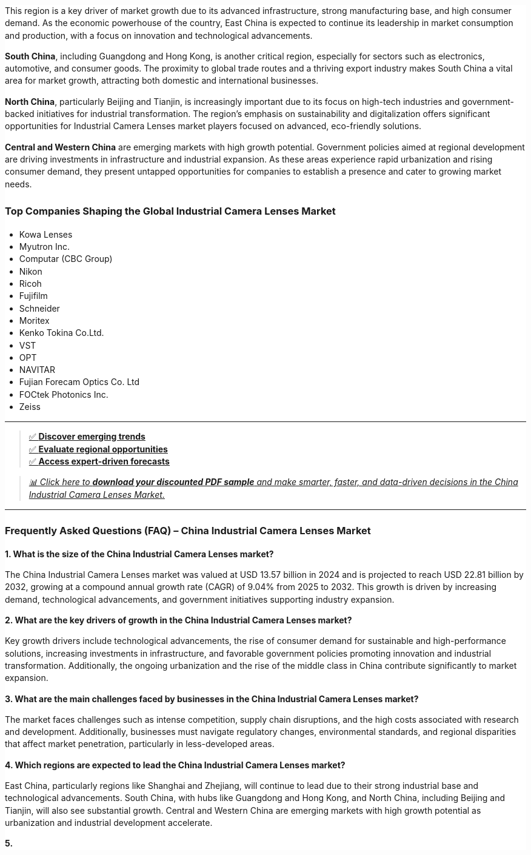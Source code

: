 This region is a key driver of market growth due to its advanced infrastructure, strong manufacturing base, and high consumer demand. As the economic powerhouse of the country, East China is expected to continue its leadership in market consumption and production, with a focus on innovation and technological advancements.</p><p class="" data-start="801" data-end="1129"><strong data-start="801" data-end="816">South China</strong>, including Guangdong and Hong Kong, is another critical region, especially for sectors such as electronics, automotive, and consumer goods. The proximity to global trade routes and a thriving export industry makes South China a vital area for market growth, attracting both domestic and international businesses.</p><p class="" data-start="1131" data-end="1474"><strong data-start="1131" data-end="1146">North China</strong>, particularly Beijing and Tianjin, is increasingly important due to its focus on high-tech industries and government-backed initiatives for industrial transformation. The region&rsquo;s emphasis on sustainability and digitalization offers significant opportunities for Industrial Camera Lenses market players focused on advanced, eco-friendly solutions.</p><p class="" data-start="1476" data-end="1854"><strong data-start="1476" data-end="1505">Central and Western China</strong> are emerging markets with high growth potential. Government policies aimed at regional development are driving investments in infrastructure and industrial expansion. As these areas experience rapid urbanization and rising consumer demand, they present untapped opportunities for companies to establish a presence and cater to growing market needs.</p><p class="" data-start="1856" data-end="2046"><h3>Top Companies Shaping the Global Industrial Camera Lenses Market </h3><ul><li>Kowa Lenses</li><li>Myutron Inc.</li><li>Computar (CBC Group)</li><li>Nikon</li><li>Ricoh</li><li>Fujifilm</li><li>Schneider</li><li>Moritex</li><li>Kenko Tokina Co.Ltd.</li><li>VST</li><li>OPT</li><li>NAVITAR</li><li>Fujian Forecam Optics Co. Ltd</li><li>FOCtek Photonics Inc.</li><li>Zeiss</li></ul></p><hr /><blockquote><p><a href="https://www.marketresearchintellect.com/ask-for-discount/?rid=266462&amp;utm_source=Github-China&amp;utm_medium=808">✅ <strong data-start="617" data-end="645">Discover emerging trends</strong></a><br data-start="645" data-end="648" /><a href="https://www.marketresearchintellect.com/ask-for-discount/?rid=266462&amp;utm_source=Github-China&amp;utm_medium=808"> ✅ <strong data-start="650" data-end="685">Evaluate regional opportunities</strong></a><br data-start="685" data-end="688" /><a href="https://www.marketresearchintellect.com/ask-for-discount/?rid=266462&amp;utm_source=Github-China&amp;utm_medium=808"> ✅ <strong data-start="690" data-end="724">Access expert-driven forecasts</strong></a></p></blockquote><blockquote><p class="" data-start="728" data-end="864"><a href="https://www.marketresearchintellect.com/ask-for-discount/?rid=266462&amp;utm_source=Github-China&amp;utm_medium=808"><em>📊 Click&nbsp;here to <strong data-start="746" data-end="785">download your discounted PDF sample</strong> and make smarter, faster, and data-driven decisions in the China Industrial Camera Lenses Market.</em></a></p></blockquote><hr /><h3 class="" data-start="169" data-end="229"><strong data-start="173" data-end="229">Frequently Asked Questions (FAQ) &ndash; China Industrial Camera Lenses Market</strong></h3><p class="" data-start="231" data-end="601"><strong data-start="231" data-end="280">1. What is the size of the China Industrial Camera Lenses market?</strong></p><p class="" data-start="231" data-end="601">The China Industrial Camera Lenses market was valued at USD 13.57 billion in 2024 and is projected to reach USD 22.81 billion by 2032, growing at a compound annual growth rate (CAGR) of 9.04% from 2025 to 2032. This growth is driven by increasing demand, technological advancements, and government initiatives supporting industry expansion.</p><p class="" data-start="603" data-end="1058"><strong data-start="603" data-end="670">2. What are the key drivers of growth in the China Industrial Camera Lenses market?</strong></p><p class="" data-start="603" data-end="1058">Key growth drivers include technological advancements, the rise of consumer demand for sustainable and high-performance solutions, increasing investments in infrastructure, and favorable government policies promoting innovation and industrial transformation. Additionally, the ongoing urbanization and the rise of the middle class in China contribute significantly to market expansion.</p><p class="" data-start="1060" data-end="1466"><strong data-start="1060" data-end="1141">3. What are the main challenges faced by businesses in the China Industrial Camera Lenses market?</strong></p><p class="" data-start="1060" data-end="1466">The market faces challenges such as intense competition, supply chain disruptions, and the high costs associated with research and development. Additionally, businesses must navigate regulatory changes, environmental standards, and regional disparities that affect market penetration, particularly in less-developed areas.</p><p class="" data-start="1468" data-end="1949"><strong data-start="1468" data-end="1532">4. Which regions are expected to lead the China Industrial Camera Lenses market?</strong></p><p class="" data-start="1468" data-end="1949">East China, particularly regions like Shanghai and Zhejiang, will continue to lead due to their strong industrial base and technological advancements. South China, with hubs like Guangdong and Hong Kong, and North China, including Beijing and Tianjin, will also see substantial growth. Central and Western China are emerging markets with high growth potential as urbanization and industrial development accelerate.</p><p class="" data-start="1951" data-end="2402"><strong data-start="1951" data-end="2032">5.